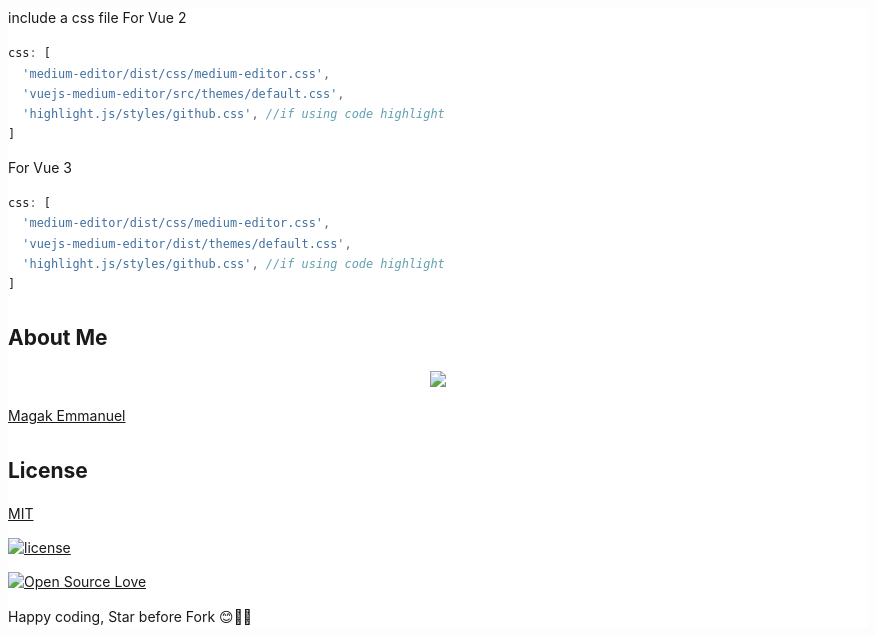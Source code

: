 include a css file
For Vue 2

```js
css: [
  'medium-editor/dist/css/medium-editor.css',
  'vuejs-medium-editor/src/themes/default.css',
  'highlight.js/styles/github.css', //if using code highlight
]
```

For Vue 3

```js
css: [
  'medium-editor/dist/css/medium-editor.css',
  'vuejs-medium-editor/dist/themes/default.css',
  'highlight.js/styles/github.css', //if using code highlight
]
```

## About Me

<p align="center"><img src="https://magak.me/assets/images/Geek-logo.png" width="150">

<a target="_blank" href="https://magak.me">Magak Emmanuel</a>

</p>

## License

[MIT](LICENSE)

[![license](https://img.shields.io/github/license/mashape/apistatus.svg?style=for-the-badge)](#)

[![Open Source Love](https://badges.frapsoft.com/os/v2/open-source-200x33.png?v=103)](#)

Happy coding, Star before Fork 😊💪💯
